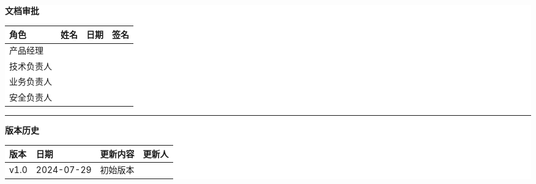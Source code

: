 
**文档审批**

| 角色 | 姓名 | 日期 | 签名 |
| :--- | :--- | :--- | :--- |
| 产品经理 | | | |
| 技术负责人 | | | |
| 业务负责人 | | | |
| 安全负责人 | | | |

---

**版本历史**

| 版本 | 日期 | 更新内容 | 更新人 |
| :--- | :--- | :--- | :--- |
| v1.0 | 2024-07-29 | 初始版本 | |